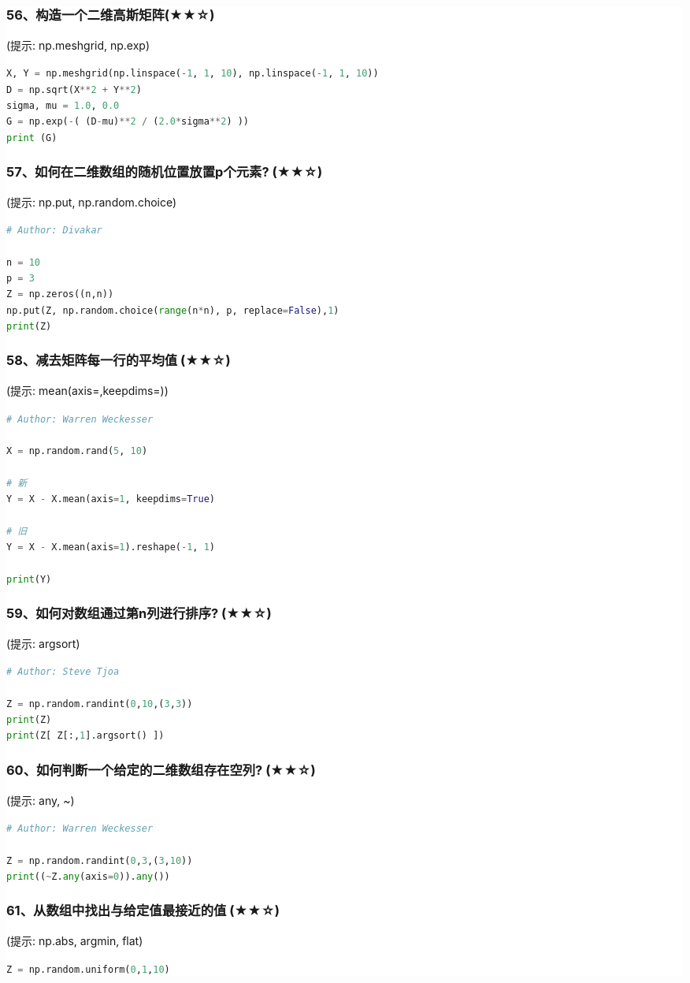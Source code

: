 <a name="n2SSY"></a>
### 56、构造一个二维高斯矩阵(★★☆)
(提示: np.meshgrid, np.exp)
```python
X, Y = np.meshgrid(np.linspace(-1, 1, 10), np.linspace(-1, 1, 10))
D = np.sqrt(X**2 + Y**2)
sigma, mu = 1.0, 0.0
G = np.exp(-( (D-mu)**2 / (2.0*sigma**2) ))
print (G)
```
<a name="enMQe"></a>
### 57、如何在二维数组的随机位置放置p个元素? (★★☆)
(提示: np.put, np.random.choice)
```python
# Author: Divakar

n = 10
p = 3
Z = np.zeros((n,n))
np.put(Z, np.random.choice(range(n*n), p, replace=False),1)
print(Z)
```
<a name="Dudbu"></a>
### 58、减去矩阵每一行的平均值 (★★☆)
(提示: mean(axis=,keepdims=))
```python
# Author: Warren Weckesser

X = np.random.rand(5, 10)

# 新
Y = X - X.mean(axis=1, keepdims=True)

# 旧
Y = X - X.mean(axis=1).reshape(-1, 1)

print(Y)
```
<a name="E4SqW"></a>
### 59、如何对数组通过第n列进行排序? (★★☆)
(提示: argsort)
```python
# Author: Steve Tjoa

Z = np.random.randint(0,10,(3,3))
print(Z)
print(Z[ Z[:,1].argsort() ])
```
<a name="qtrer"></a>
### 60、如何判断一个给定的二维数组存在空列? (★★☆)
(提示: any, ~)
```python
# Author: Warren Weckesser

Z = np.random.randint(0,3,(3,10))
print((~Z.any(axis=0)).any())
```
<a name="OCt6d"></a>
### 61、从数组中找出与给定值最接近的值 (★★☆)
(提示: np.abs, argmin, flat)
```python
Z = np.random.uniform(0,1,10)
```